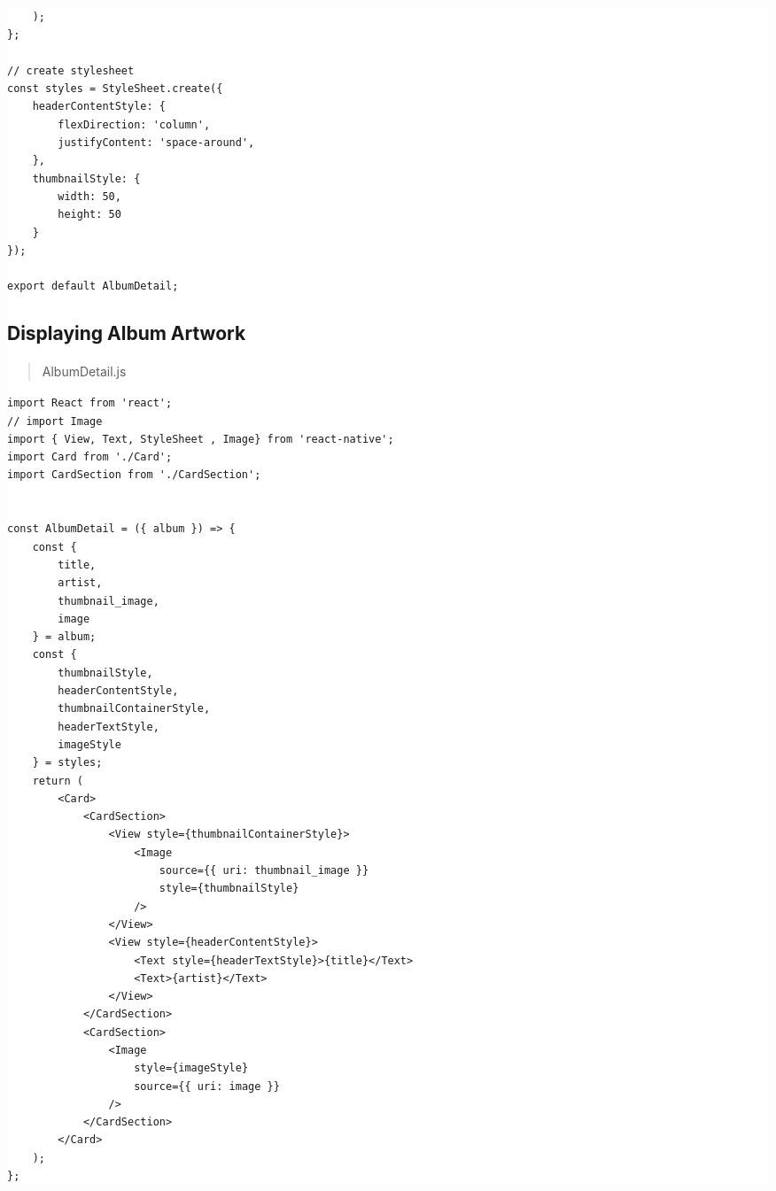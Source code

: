 		);
	};

	// create stylesheet
	const styles = StyleSheet.create({
		headerContentStyle: {
			flexDirection: 'column',
			justifyContent: 'space-around',
		},
		thumbnailStyle: {
			width: 50,
			height: 50
		}
	});

	export default AlbumDetail;

## Displaying Album Artwork

> AlbumDetail.js

	import React from 'react';
	// import Image
	import { View, Text, StyleSheet , Image} from 'react-native';
	import Card from './Card';
	import CardSection from './CardSection';


	const AlbumDetail = ({ album }) => {
		const { 
			title, 
			artist, 
			thumbnail_image,
			image 
		} = album;
		const { 
			thumbnailStyle, 
			headerContentStyle, 
			thumbnailContainerStyle,
			headerTextStyle,
			imageStyle
		} = styles;
		return (
			<Card>
				<CardSection>
					<View style={thumbnailContainerStyle}>
						<Image 
							source={{ uri: thumbnail_image }}
							style={thumbnailStyle}
						/>
					</View>
					<View style={headerContentStyle}>
						<Text style={headerTextStyle}>{title}</Text>
						<Text>{artist}</Text>
					</View>
				</CardSection>
				<CardSection>
					<Image
						style={imageStyle}
						source={{ uri: image }}
					/>
				</CardSection>
			</Card>
		);
	};
